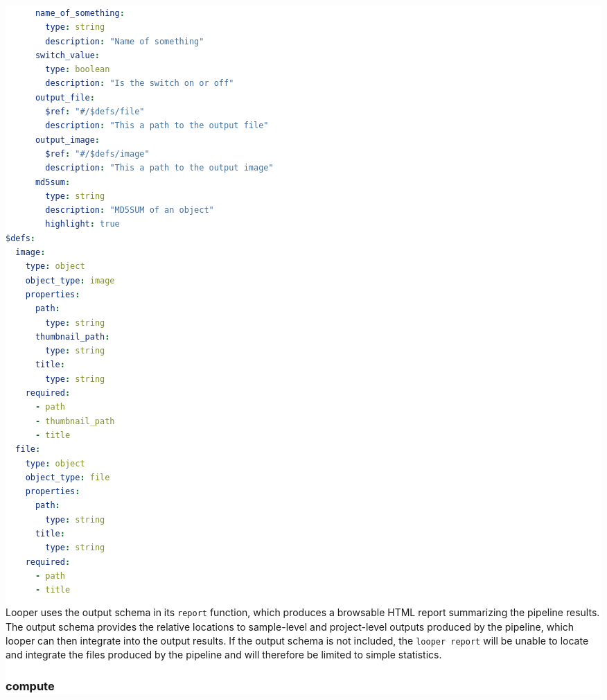 ```yaml
      name_of_something:
        type: string
        description: "Name of something"
      switch_value:
        type: boolean
        description: "Is the switch on or off"
      output_file:
        $ref: "#/$defs/file"
        description: "This a path to the output file"
      output_image:
        $ref: "#/$defs/image"
        description: "This a path to the output image"
      md5sum:
        type: string
        description: "MD5SUM of an object"
        highlight: true
$defs:
  image:
    type: object
    object_type: image
    properties:
      path:
        type: string
      thumbnail_path:
        type: string
      title:
        type: string
    required:
      - path
      - thumbnail_path
      - title
  file:
    type: object
    object_type: file
    properties:
      path:
        type: string
      title:
        type: string
    required:
      - path
      - title
```
Looper uses the output schema in its `report` function, which produces a browsable HTML report summarizing the pipeline results. The output schema provides the relative locations to sample-level and project-level outputs produced by the pipeline, which looper can then integrate into the output results. If the output schema is not included, the `looper report` will be unable to locate and integrate the files produced by the pipeline and will therefore be limited to simple statistics.

### compute

